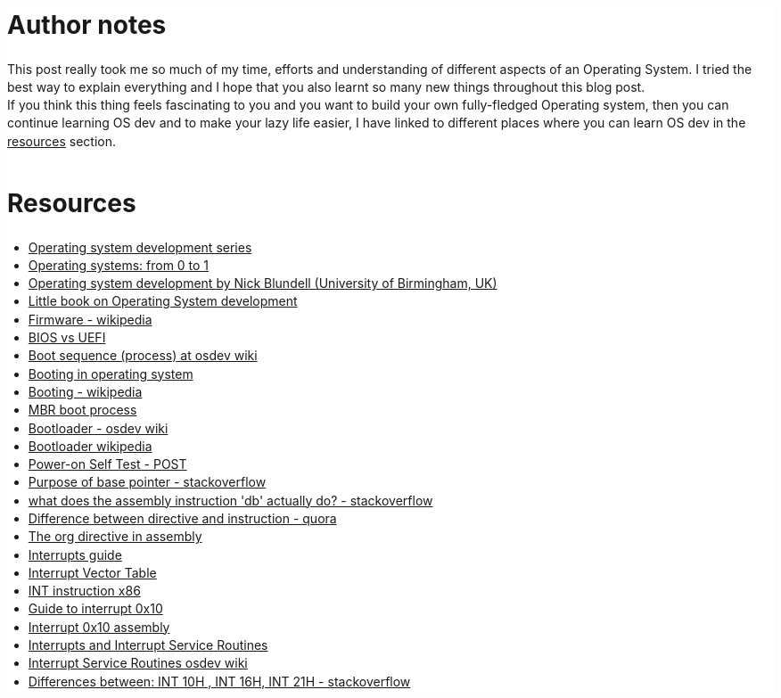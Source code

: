 # Author notes
This post really took me so much of my time, efforts and understanding of different aspects of an Operating System. I tried the best way to explain everything and I hope that you also learnt so many new things throughout this blog post.    
If you think this thing feels fascinating to you and you want to build your own fully-fledged Operating system, then you can continue learning OS dev and to make your lazy life easier, I have linked to different places where you can learn OS dev in the [resources](#resources) section.    

# Resources
- [Operating system development series](http://www.brokenthorn.com/Resources/OSDev1.html)
- [Operating systems: from 0 to 1](https://raw.githubusercontent.com/tuhdo/os01/master/Operating_Systems_From_0_to_1.pdf)
- [Operating system development by Nick Blundell (University of Birmingham, UK)](https://www.cs.bham.ac.uk/~exr/lectures/opsys/10_11/lectures/os-dev.pdf)
- [Little book on Operating System development](https://littleosbook.github.io/)
- [Firmware - wikipedia](https://en.wikipedia.org/wiki/Firmware)
- [BIOS vs UEFI](https://www.freecodecamp.org/news/uefi-vs-bios/)
- [Boot sequence (process) at osdev wiki](https://wiki.osdev.org/Boot_Sequence)
- [Booting in operating system](https://www.javatpoint.com/booting-in-operating-system)
- [Booting - wikipedia](https://en.wikipedia.org/wiki/Booting)
- [MBR boot process](https://neosmart.net/wiki/mbr-boot-process/)
- [Bootloader - osdev wiki](https://wiki.osdev.org/Bootloader)
- [Bootloader wikipedia](https://en.wikipedia.org/wiki/Bootloader)
- [Power-on Self Test - POST](https://en.wikipedia.org/wiki/Power-on_self-test)
- [Purpose of base pointer - stackoverflow](https://stackoverflow.com/questions/41912684/what-is-the-purpose-of-the-rbp-register-in-x86-64-assembler)
- [what does the assembly instruction 'db' actually do? - stackoverflow](https://stackoverflow.com/questions/17387492/what-does-the-assembly-instruction-db-actually-do?rq=1)
- [Difference between directive and instruction - quora](https://www.quora.com/What-is-the-difference-between-an-instruction-and-a-directive-in-assembly-language)
- [The org directive in assembly](https://www.keil.com/support/man/docs/a51/a51_st_org.htm)
- [Interrupts guide](https://web.archive.org/web/20190520163253/http://www.ousob.com/ng/asm/ng633bd.php)
- [Interrupt Vector Table](https://microcontrollerslab.com/what-is-interrupt-vector-table/#What_is_Interrupt_Vector_Table_IVT)
- [INT instruction x86](https://en.wikipedia.org/wiki/INT_(x86_instruction))
- [Guide to interrupt 0x10](http://www.ctyme.com/intr/int-10.htm)
- [Interrupt 0x10 assembly](https://4beginner.com/8086-assembly-language-int-10h-video-interrupt)
- [Interrupts and Interrupt Service Routines](https://www.youtube.com/watch?v=eI7Orib5giw)
- [Interrupt Service Routines osdev wiki](https://wiki.osdev.org/Interrupt_Service_Routines)
- [Differences between: INT 10H , INT 16H, INT 21H - stackoverflow](https://stackoverflow.com/questions/30187367/differences-between-int-10h-int-16h-int-21h)